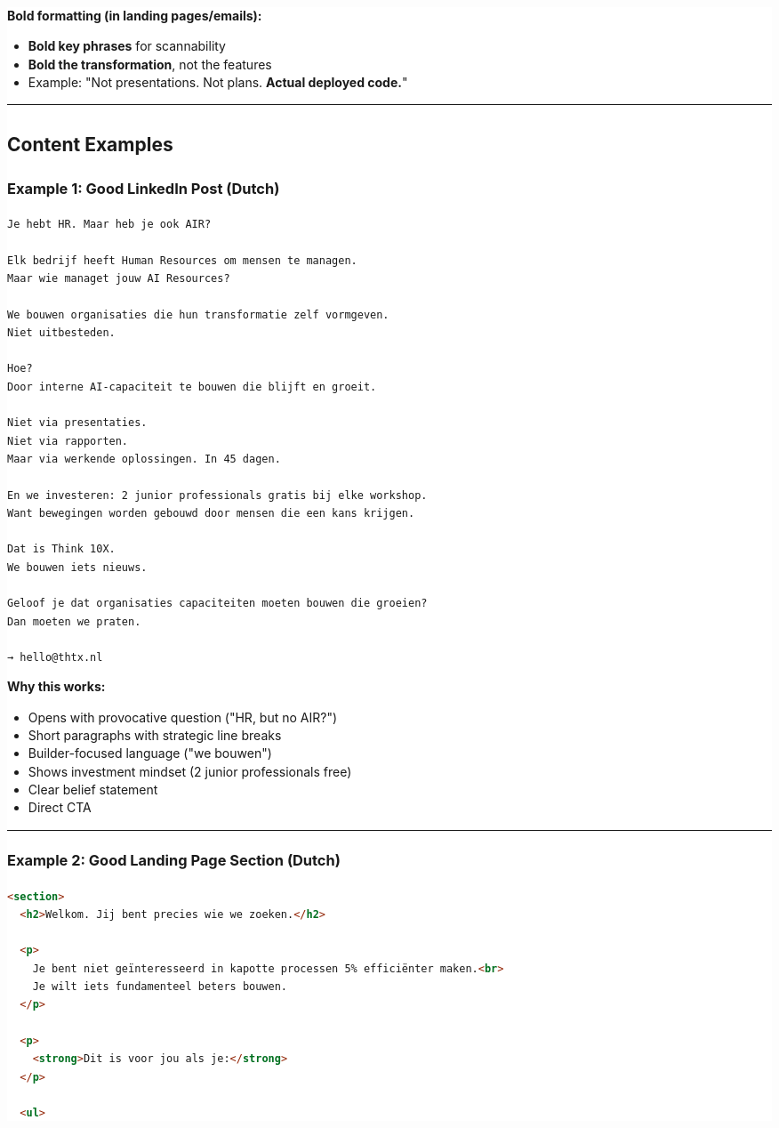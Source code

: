**Bold formatting (in landing pages/emails):**
- **Bold key phrases** for scannability
- **Bold the transformation**, not the features
- Example: "Not presentations. Not plans. **Actual deployed code.**"

---

## Content Examples

### Example 1: Good LinkedIn Post (Dutch)

```
Je hebt HR. Maar heb je ook AIR?

Elk bedrijf heeft Human Resources om mensen te managen.
Maar wie managet jouw AI Resources?

We bouwen organisaties die hun transformatie zelf vormgeven.
Niet uitbesteden.

Hoe?
Door interne AI-capaciteit te bouwen die blijft en groeit.

Niet via presentaties.
Niet via rapporten.
Maar via werkende oplossingen. In 45 dagen.

En we investeren: 2 junior professionals gratis bij elke workshop.
Want bewegingen worden gebouwd door mensen die een kans krijgen.

Dat is Think 10X.
We bouwen iets nieuws.

Geloof je dat organisaties capaciteiten moeten bouwen die groeien?
Dan moeten we praten.

→ hello@thtx.nl
```

**Why this works:**
- Opens with provocative question ("HR, but no AIR?")
- Short paragraphs with strategic line breaks
- Builder-focused language ("we bouwen")
- Shows investment mindset (2 junior professionals free)
- Clear belief statement
- Direct CTA

---

### Example 2: Good Landing Page Section (Dutch)

```html
<section>
  <h2>Welkom. Jij bent precies wie we zoeken.</h2>

  <p>
    Je bent niet geïnteresseerd in kapotte processen 5% efficiënter maken.<br>
    Je wilt iets fundamenteel beters bouwen.
  </p>

  <p>
    <strong>Dit is voor jou als je:</strong>
  </p>

  <ul>
```